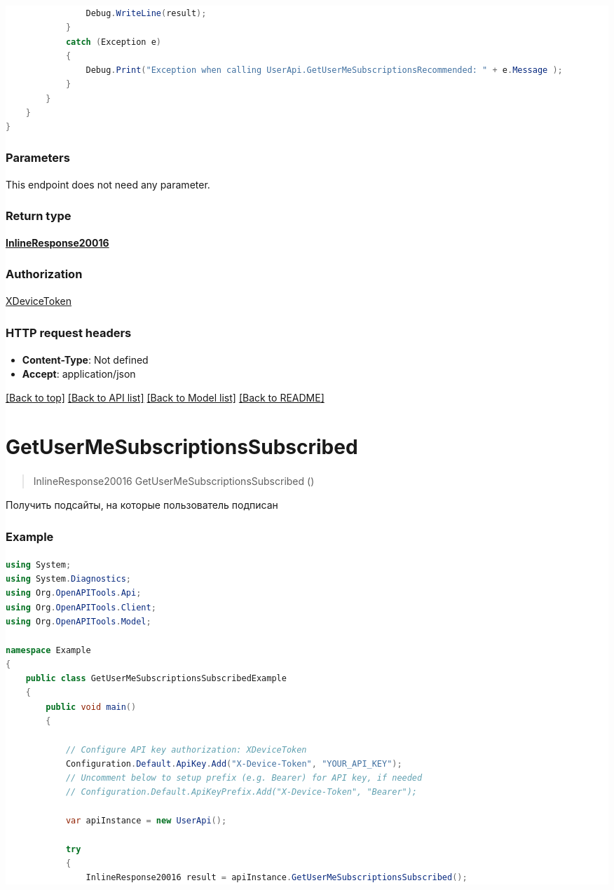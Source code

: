 ```csharp
                Debug.WriteLine(result);
            }
            catch (Exception e)
            {
                Debug.Print("Exception when calling UserApi.GetUserMeSubscriptionsRecommended: " + e.Message );
            }
        }
    }
}
```

### Parameters
This endpoint does not need any parameter.

### Return type

[**InlineResponse20016**](InlineResponse20016.md)

### Authorization

[XDeviceToken](../README.md#XDeviceToken)

### HTTP request headers

 - **Content-Type**: Not defined
 - **Accept**: application/json

[[Back to top]](#) [[Back to API list]](../README.md#documentation-for-api-endpoints) [[Back to Model list]](../README.md#documentation-for-models) [[Back to README]](../README.md)

<a name="getusermesubscriptionssubscribed"></a>
# **GetUserMeSubscriptionsSubscribed**
> InlineResponse20016 GetUserMeSubscriptionsSubscribed ()



Получить подсайты, на которые пользователь подписан

### Example
```csharp
using System;
using System.Diagnostics;
using Org.OpenAPITools.Api;
using Org.OpenAPITools.Client;
using Org.OpenAPITools.Model;

namespace Example
{
    public class GetUserMeSubscriptionsSubscribedExample
    {
        public void main()
        {
            
            // Configure API key authorization: XDeviceToken
            Configuration.Default.ApiKey.Add("X-Device-Token", "YOUR_API_KEY");
            // Uncomment below to setup prefix (e.g. Bearer) for API key, if needed
            // Configuration.Default.ApiKeyPrefix.Add("X-Device-Token", "Bearer");

            var apiInstance = new UserApi();

            try
            {
                InlineResponse20016 result = apiInstance.GetUserMeSubscriptionsSubscribed();
```